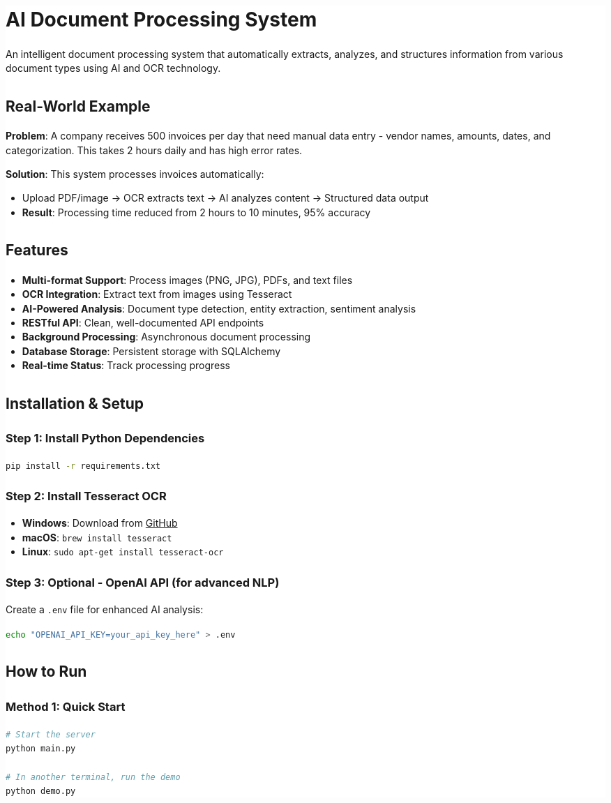 # AI Document Processing System

An intelligent document processing system that automatically extracts, analyzes, and structures information from various document types using AI and OCR technology.

## Real-World Example

**Problem**: A company receives 500 invoices per day that need manual data entry - vendor names, amounts, dates, and categorization. This takes 2 hours daily and has high error rates.

**Solution**: This system processes invoices automatically:
- Upload PDF/image → OCR extracts text → AI analyzes content → Structured data output
- **Result**: Processing time reduced from 2 hours to 10 minutes, 95% accuracy

## Features

- **Multi-format Support**: Process images (PNG, JPG), PDFs, and text files
- **OCR Integration**: Extract text from images using Tesseract
- **AI-Powered Analysis**: Document type detection, entity extraction, sentiment analysis
- **RESTful API**: Clean, well-documented API endpoints
- **Background Processing**: Asynchronous document processing
- **Database Storage**: Persistent storage with SQLAlchemy
- **Real-time Status**: Track processing progress

## Installation & Setup

### Step 1: Install Python Dependencies
```bash
pip install -r requirements.txt
```

### Step 2: Install Tesseract OCR
- **Windows**: Download from [GitHub](https://github.com/UB-Mannheim/tesseract/wiki)
- **macOS**: `brew install tesseract`
- **Linux**: `sudo apt-get install tesseract-ocr`

### Step 3: Optional - OpenAI API (for advanced NLP)
Create a `.env` file for enhanced AI analysis:
```bash
echo "OPENAI_API_KEY=your_api_key_here" > .env
```

## How to Run

### Method 1: Quick Start
```bash
# Start the server
python main.py

# In another terminal, run the demo
python demo.py
```
